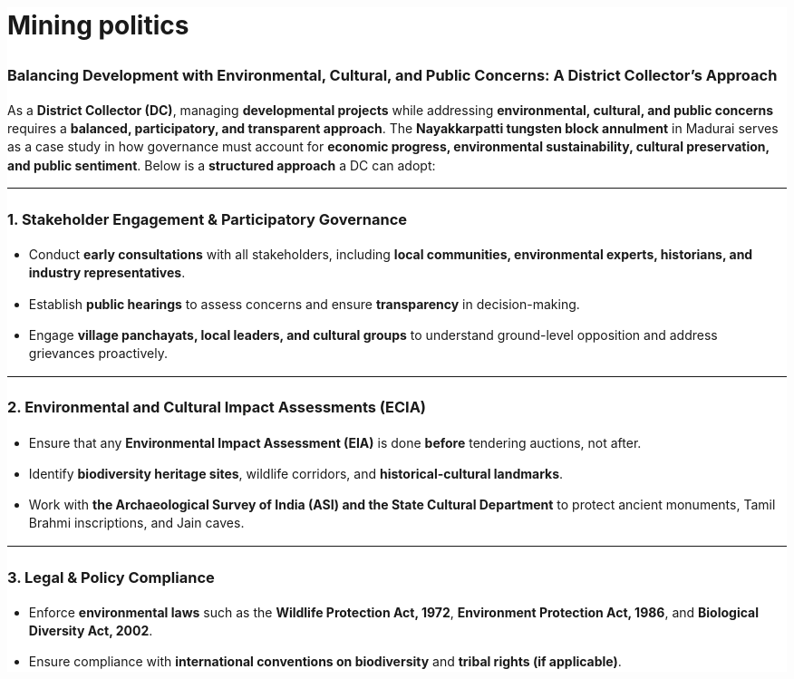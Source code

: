 # Mining politics

### **Balancing Development with Environmental, Cultural, and Public Concerns: A District Collector’s Approach**



As a **District Collector (DC)**, managing **developmental projects** while addressing **environmental, cultural, and public concerns** requires a **balanced, participatory, and transparent approach**. The **Nayakkarpatti tungsten block annulment** in Madurai serves as a case study in how governance must account for **economic progress, environmental sustainability, cultural preservation, and public sentiment**. Below is a **structured approach** a DC can adopt:



---



### **1. Stakeholder Engagement & Participatory Governance**

   - Conduct **early consultations** with all stakeholders, including **local communities, environmental experts, historians, and industry representatives**.

   - Establish **public hearings** to assess concerns and ensure **transparency** in decision-making.

   - Engage **village panchayats, local leaders, and cultural groups** to understand ground-level opposition and address grievances proactively.



---



### **2. Environmental and Cultural Impact Assessments (ECIA)**

   - Ensure that any **Environmental Impact Assessment (EIA)** is done **before** tendering auctions, not after.

   - Identify **biodiversity heritage sites**, wildlife corridors, and **historical-cultural landmarks**.

   - Work with **the Archaeological Survey of India (ASI) and the State Cultural Department** to protect ancient monuments, Tamil Brahmi inscriptions, and Jain caves.



---



### **3. Legal & Policy Compliance**

   - Enforce **environmental laws** such as the **Wildlife Protection Act, 1972**, **Environment Protection Act, 1986**, and **Biological Diversity Act, 2002**.

   - Ensure compliance with **international conventions on biodiversity** and **tribal rights (if applicable)**.
